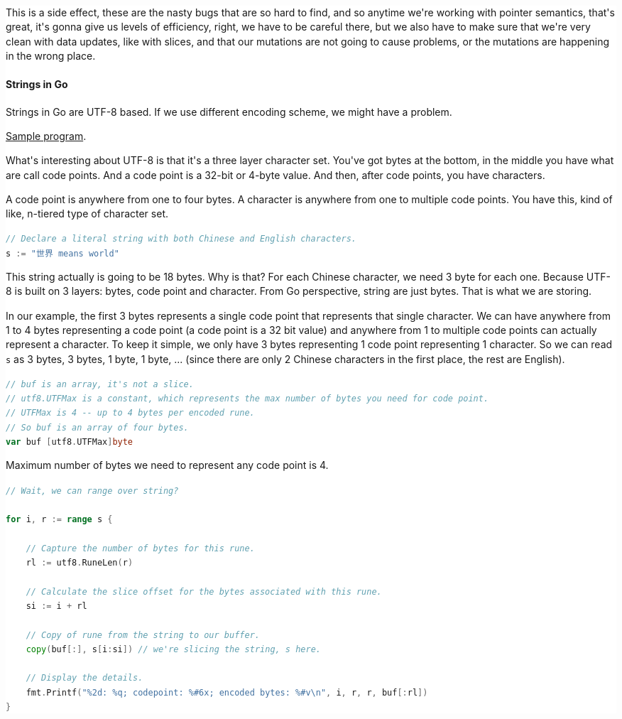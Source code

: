 This is a side effect, these are the nasty bugs that are so hard to find, and so
anytime we're working with pointer semantics, that's great, it's gonna give us
levels of efficiency, right, we have to be careful there, but we also have to
make sure that we're very clean with data updates, like with slices, and that
our mutations are not going to cause problems, or the mutations are happening
in the wrong place.

#### Strings in Go

Strings in Go are UTF-8 based.
If we use different encoding scheme, we might have a problem.

[Sample program](example6/example6.go).

What's interesting about UTF-8 is that it's a three layer character set.
You've got bytes at the bottom, in the middle you have what are call code points.
And a code point is a 32-bit or 4-byte value. And then, after code points,
you have characters.

A code point is anywhere from one to four bytes. A character is anywhere from
one to multiple code points. You have this, kind of like, n-tiered type of
character set.

```go
// Declare a literal string with both Chinese and English characters.
s := "世界 means world"
```

This string actually is going to be 18 bytes. Why is that?
For each Chinese character, we need 3 byte for each one.
Because UTF-8 is built on 3 layers: bytes, code point and character. From Go
perspective, string are just bytes. That is what we are storing.

In our example, the first 3 bytes represents a single code point that represents
that single character. We can have anywhere from 1 to 4 bytes representing a
code point (a code point is a 32 bit value) and anywhere from 1 to multiple code
points can actually represent a character. To keep it simple, we only have 3
bytes representing 1 code point representing 1 character. So we can read `s` as
3 bytes, 3 bytes, 1 byte, 1 byte, ... (since there are only 2 Chinese characters
in the first place, the rest are English).

```go
// buf is an array, it's not a slice.
// utf8.UTFMax is a constant, which represents the max number of bytes you need for code point.
// UTFMax is 4 -- up to 4 bytes per encoded rune.
// So buf is an array of four bytes.
var buf [utf8.UTFMax]byte
```

Maximum number of bytes we need to represent any code point is 4.

```go
// Wait, we can range over string?

for i, r := range s {

    // Capture the number of bytes for this rune.
    rl := utf8.RuneLen(r)

    // Calculate the slice offset for the bytes associated with this rune.
    si := i + rl

    // Copy of rune from the string to our buffer.
    copy(buf[:], s[i:si]) // we're slicing the string, s here.

    // Display the details.
    fmt.Printf("%2d: %q; codepoint: %#6x; encoded bytes: %#v\n", i, r, r, buf[:rl])
}
```
